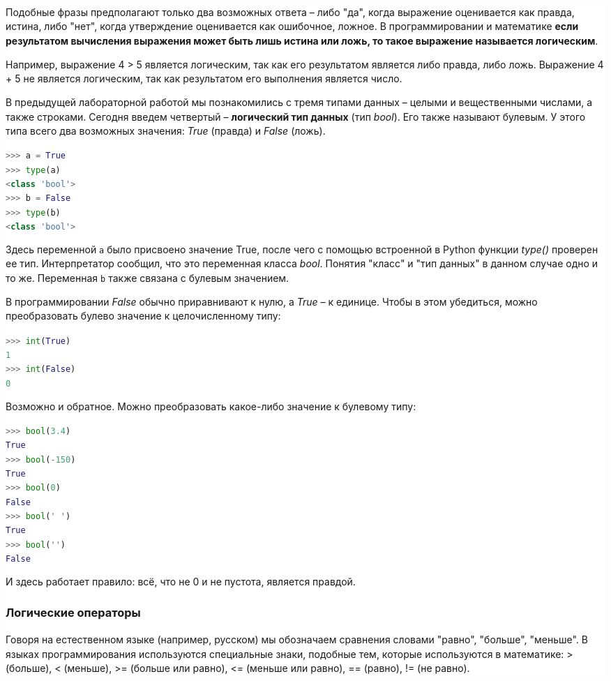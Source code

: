 Подобные фразы предполагают только два возможных ответа – либо "да", когда выражение оценивается как правда, истина, либо "нет", когда утверждение оценивается как ошибочное, ложное. В программировании и математике **если результатом вычисления выражения может быть лишь истина или ложь, то такое выражение называется логическим**.

Например, выражение 4 > 5 является логическим, так как его результатом является либо правда, либо ложь. Выражение 4 + 5 не является логическим, так как результатом его выполнения является число.

В предыдущей лабораторной работой мы познакомились с тремя типами данных – целыми и вещественными числами, а также строками. Сегодня введем четвертый – **логический тип данных** (тип *bool*). Его также называют булевым. У этого типа всего два возможных значения: *True* (правда) и *False* (ложь).

```python
>>> a = True
>>> type(a)
<class 'bool'>
>>> b = False
>>> type(b)
<class 'bool'>
```

Здесь переменной `a` было присвоено значение True, после чего с помощью встроенной в Python функции *type()* проверен ее тип. Интерпретатор сообщил, что это переменная класса *bool*. Понятия "класс" и "тип данных" в данном случае одно и то же. Переменная `b` также связана с булевым значением.

В программировании *False* обычно приравнивают к нулю, а *True* – к единице. Чтобы в этом убедиться, можно преобразовать булево значение к целочисленному типу:

```python
>>> int(True)
1
>>> int(False)
0
```

Возможно и обратное. Можно преобразовать какое-либо значение к булевому типу:

```python
>>> bool(3.4)
True
>>> bool(-150)
True
>>> bool(0)
False
>>> bool(' ')
True
>>> bool('')
False
```

И здесь работает правило: всё, что не 0 и не пустота, является правдой.

### Логические операторы

Говоря на естественном языке (например, русском) мы обозначаем сравнения словами "равно", "больше", "меньше". В языках программирования используются специальные знаки, подобные тем, которые используются в математике: > (больше), < (меньше), >= (больше или равно), <= (меньше или равно), == (равно), != (не равно).
